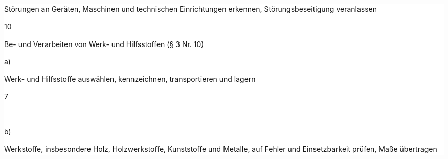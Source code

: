 <td style="border-bottom: 0.5pt solid ; " align="left" valign="top" charoff="50">

Störungen an Geräten, Maschinen und technischen Einrichtungen erkennen,
Störungsbeseitigung veranlassen

</td>

</tr>

<tr>

<td style="border-bottom: 0.5pt solid ; " rowspan="6" align="right" valign="top" charoff="50">

10

</td>

<td style="border-bottom: 0.5pt solid ; " rowspan="6" align="left" valign="top" charoff="50">

Be- und Verarbeiten von Werk- und Hilfsstoffen (§ 3 Nr. 10)

</td>

<td style align="left" valign="top" charoff="50">

a)

</td>

<td style align="left" valign="top" charoff="50">

Werk- und Hilfsstoffe auswählen, kennzeichnen, transportieren und lagern

</td>

<td style="border-bottom: 0.5pt solid ; " rowspan="6" align="center" valign="middle" charoff="50">

7

</td>

<td style="border-bottom: 0.5pt solid ; " rowspan="6" align="left" valign="top" charoff="50">

 

</td>

</tr>

<tr>

<td style align="left" valign="top" charoff="50">

b)

</td>

<td style align="left" valign="top" charoff="50">

Werkstoffe, insbesondere Holz, Holzwerkstoffe, Kunststoffe und Metalle,
auf Fehler und Einsetzbarkeit prüfen, Maße übertragen

</td>

</tr>
